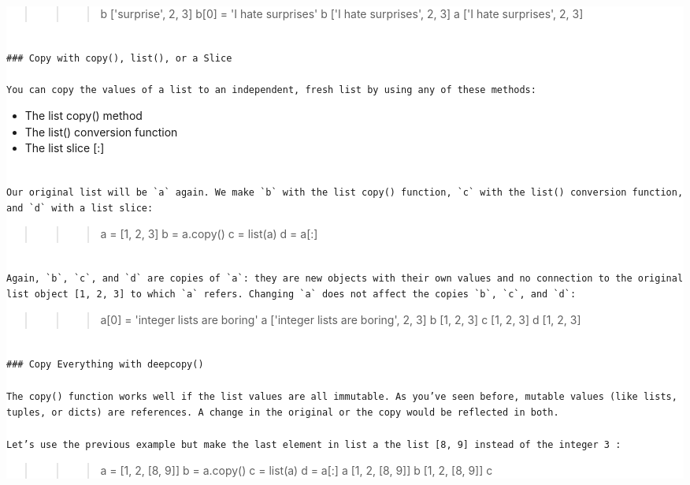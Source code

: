 ```
```
>>> b
['surprise', 2, 3]
>>> b[0] = 'I hate surprises'
>>> b
['I hate surprises', 2, 3]
>>> a
['I hate surprises', 2, 3]
```

### Copy with copy(), list(), or a Slice

You can copy the values of a list to an independent, fresh list by using any of these methods:

```
- The list copy() method
- The list() conversion function
- The list slice [:]
```

Our original list will be `a` again. We make `b` with the list copy() function, `c` with the list() conversion function, and `d` with a list slice:

```
>>> a = [1, 2, 3]
>>> b = a.copy()
>>> c = list(a)
>>> d = a[:]
```

Again, `b`, `c`, and `d` are copies of `a`: they are new objects with their own values and no connection to the original list object [1, 2, 3] to which `a` refers. Changing `a` does not affect the copies `b`, `c`, and `d`:

```
>>> a[0] = 'integer lists are boring'
>>> a
['integer lists are boring', 2, 3]
>>> b
[1, 2, 3]
>>> c
[1, 2, 3]
>>> d
[1, 2, 3]
```

### Copy Everything with deepcopy()

The copy() function works well if the list values are all immutable. As you’ve seen before, mutable values (like lists, tuples, or dicts) are references. A change in the original or the copy would be reflected in both.

Let’s use the previous example but make the last element in list a the list [8, 9] instead of the integer 3 :

```
>>> a = [1, 2, [8, 9]]
>>> b = a.copy()
>>> c = list(a)
>>> d = a[:]
>>> a
[1, 2, [8, 9]]
>>> b
[1, 2, [8, 9]]
>>> c